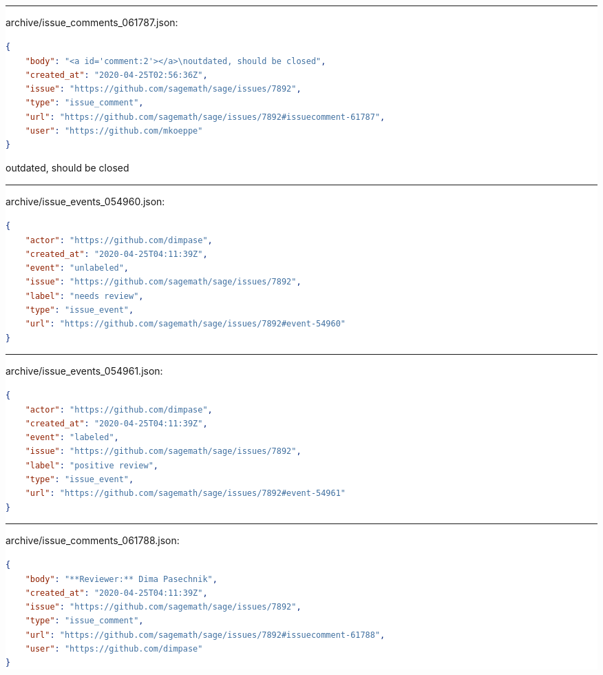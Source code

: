 

---

archive/issue_comments_061787.json:
```json
{
    "body": "<a id='comment:2'></a>\noutdated, should be closed",
    "created_at": "2020-04-25T02:56:36Z",
    "issue": "https://github.com/sagemath/sage/issues/7892",
    "type": "issue_comment",
    "url": "https://github.com/sagemath/sage/issues/7892#issuecomment-61787",
    "user": "https://github.com/mkoeppe"
}
```

<a id='comment:2'></a>
outdated, should be closed



---

archive/issue_events_054960.json:
```json
{
    "actor": "https://github.com/dimpase",
    "created_at": "2020-04-25T04:11:39Z",
    "event": "unlabeled",
    "issue": "https://github.com/sagemath/sage/issues/7892",
    "label": "needs review",
    "type": "issue_event",
    "url": "https://github.com/sagemath/sage/issues/7892#event-54960"
}
```



---

archive/issue_events_054961.json:
```json
{
    "actor": "https://github.com/dimpase",
    "created_at": "2020-04-25T04:11:39Z",
    "event": "labeled",
    "issue": "https://github.com/sagemath/sage/issues/7892",
    "label": "positive review",
    "type": "issue_event",
    "url": "https://github.com/sagemath/sage/issues/7892#event-54961"
}
```



---

archive/issue_comments_061788.json:
```json
{
    "body": "**Reviewer:** Dima Pasechnik",
    "created_at": "2020-04-25T04:11:39Z",
    "issue": "https://github.com/sagemath/sage/issues/7892",
    "type": "issue_comment",
    "url": "https://github.com/sagemath/sage/issues/7892#issuecomment-61788",
    "user": "https://github.com/dimpase"
}
```
